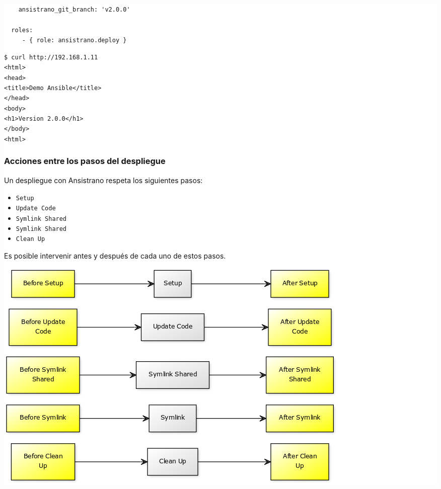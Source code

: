 ```
    ansistrano_git_branch: 'v2.0.0'

  roles:
     - { role: ansistrano.deploy }
```

```
$ curl http://192.168.1.11
<html>
<head>
<title>Demo Ansible</title>
</head>
<body>
<h1>Version 2.0.0</h1>
</body>
<html>
```

### Acciones entre los pasos del despliegue

Un despliegue con Ansistrano respeta los siguientes pasos:

* `Setup`
* `Update Code`
* `Symlink Shared`
* `Symlink Shared`
* `Clean Up`

Es posible intervenir antes y después de cada uno de estos pasos.

![Fases de un despliegue](images/ansistrano-001.png)
